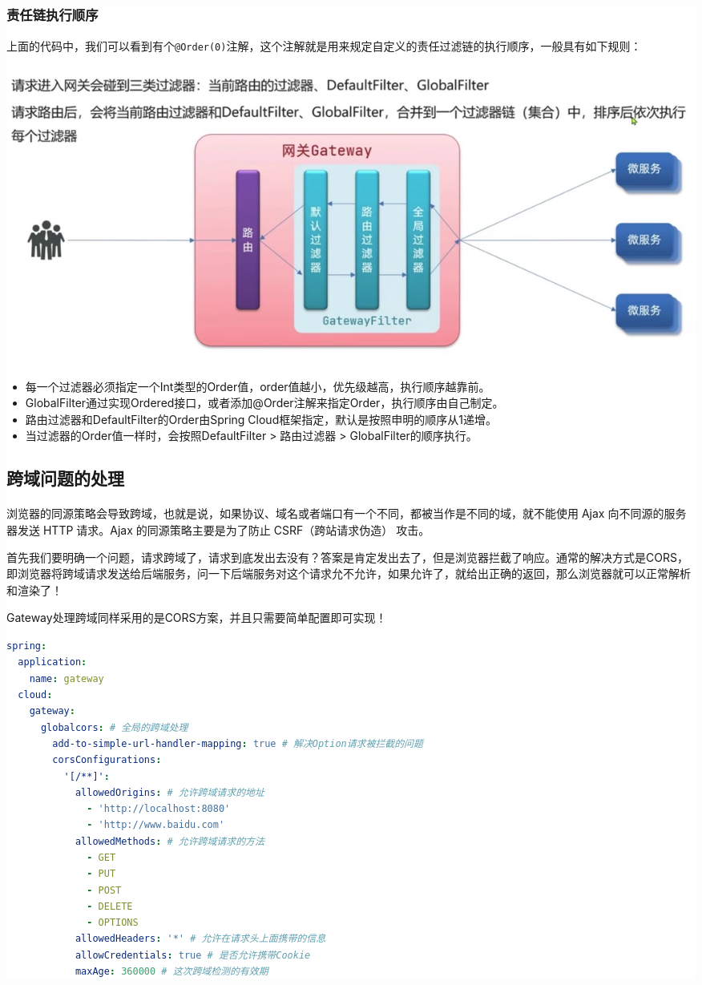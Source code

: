 ### 责任链执行顺序

上面的代码中，我们可以看到有个`@Order(0)`注解，这个注解就是用来规定自定义的责任过滤链的执行顺序，一般具有如下规则：

![gateway-order](../../images/spring-cloud-ms/gateway-order.jpg)

* 每一个过滤器必须指定一个Int类型的Order值，order值越小，优先级越高，执行顺序越靠前。
* GlobalFilter通过实现Ordered接口，或者添加@Order注解来指定Order，执行顺序由自己制定。
* 路由过滤器和DefaultFilter的Order由Spring Cloud框架指定，默认是按照申明的顺序从1递增。
* 当过滤器的Order值一样时，会按照DefaultFilter > 路由过滤器 > GlobalFilter的顺序执行。

## 跨域问题的处理

浏览器的同源策略会导致跨域，也就是说，如果协议、域名或者端口有一个不同，都被当作是不同的域，就不能使用 Ajax 向不同源的服务器发送 HTTP 请求。Ajax 的同源策略主要是为了防止 CSRF（跨站请求伪造） 攻击。

首先我们要明确一个问题，请求跨域了，请求到底发出去没有？答案是肯定发出去了，但是浏览器拦截了响应。通常的解决方式是CORS，即浏览器将跨域请求发送给后端服务，问一下后端服务对这个请求允不允许，如果允许了，就给出正确的返回，那么浏览器就可以正常解析和渲染了！

Gateway处理跨域同样采用的是CORS方案，并且只需要简单配置即可实现！

```yml
spring:
  application:
    name: gateway
  cloud:
    gateway:
      globalcors: # 全局的跨域处理
        add-to-simple-url-handler-mapping: true # 解决Option请求被拦截的问题
        corsConfigurations:
          '[/**]':
            allowedOrigins: # 允许跨域请求的地址
              - 'http://localhost:8080'
              - 'http://www.baidu.com'
            allowedMethods: # 允许跨域请求的方法
              - GET
              - PUT
              - POST
              - DELETE
              - OPTIONS
            allowedHeaders: '*' # 允许在请求头上面携带的信息
            allowCredentials: true # 是否允许携带Cookie
            maxAge: 360000 # 这次跨域检测的有效期
```